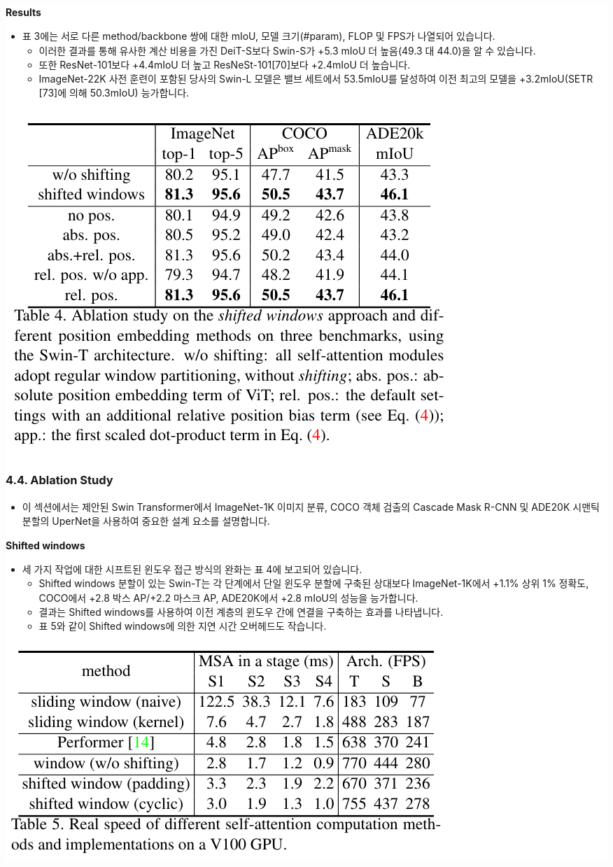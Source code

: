 
**Results**

- 표 3에는 서로 다른 method/backbone 쌍에 대한 mIoU, 모델 크기(#param), FLOP 및 FPS가 나열되어 있습니다. 
	- 이러한 결과를 통해 유사한 계산 비용을 가진 DeiT-S보다 Swin-S가 +5.3 mIoU 더 높음(49.3 대 44.0)을 알 수 있습니다.
	- 또한 ResNet-101보다 +4.4mIoU 더 높고 ResNeSt-101[70]보다 +2.4mIoU 더 높습니다. 
	- ImageNet-22K 사전 훈련이 포함된 당사의 Swin-L 모델은 밸브 세트에서 53.5mIoU를 달성하여 이전 최고의 모델을 +3.2mIoU(SETR [73]에 의해 50.3mIoU) 능가합니다.


![Alt text](image-14.png)

###  4.4. Ablation Study

- 이 섹션에서는 제안된 Swin Transformer에서 ImageNet-1K 이미지 분류, COCO 객체 검출의 Cascade Mask R-CNN 및 ADE20K 시맨틱 분할의 UperNet을 사용하여 중요한 설계 요소를 설명합니다.

**Shifted windows**

- 세 가지 작업에 대한 시프트된 윈도우 접근 방식의 완화는 표 4에 보고되어 있습니다.
	-  Shifted windows 분할이 있는 Swin-T는 각 단계에서 단일 윈도우 분할에 구축된 상대보다 ImageNet-1K에서 +1.1% 상위 1% 정확도, COCO에서 +2.8 박스 AP/+2.2 마스크 AP, ADE20K에서 +2.8 mIoU의 성능을 능가합니다. 
	- 결과는 Shifted windows를 사용하여 이전 계층의 윈도우 간에 연결을 구축하는 효과를 나타냅니다.
	- 표 5와 같이 Shifted windows에 의한 지연 시간 오버헤드도 작습니다.

![Alt text](image-15.png)